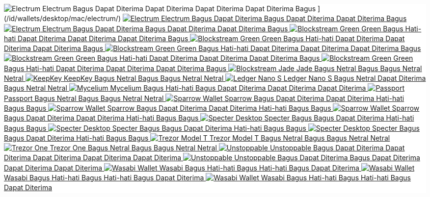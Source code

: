 ![Electrum](/img/wallet/electrum.png) Electrum Bagus Dapat Diterima Dapat
Diterima Dapat Diterima Dapat Diterima Bagus
](/id/wallets/desktop/mac/electrum/) [ ![Electrum](/img/wallet/electrum.png)
Electrum Bagus Dapat Diterima Bagus Dapat Diterima Dapat Diterima Bagus
](/id/wallets/desktop/linux/electrum/) [ ![Electrum](/img/wallet/electrum.png)
Electrum Bagus Dapat Diterima Bagus Dapat Diterima Dapat Diterima Bagus
](/id/wallets/mobile/android/electrum/) [ ![Blockstream
Green](/img/wallet/green.png) Green Bagus Hati-hati Dapat Diterima Dapat
Diterima Dapat Diterima Bagus ](/id/wallets/mobile/android/green/) [
![Blockstream Green](/img/wallet/green.png) Green Bagus Hati-hati Dapat
Diterima Dapat Diterima Dapat Diterima Bagus ](/id/wallets/mobile/ios/green/)
[ ![Blockstream Green](/img/wallet/green.png) Green Bagus Hati-hati Dapat
Diterima Dapat Diterima Dapat Diterima Bagus
](/id/wallets/desktop/windows/green/) [ ![Blockstream
Green](/img/wallet/green.png) Green Bagus Hati-hati Dapat Diterima Dapat
Diterima Dapat Diterima Bagus ](/id/wallets/desktop/mac/green/) [
![Blockstream Green](/img/wallet/green.png) Green Bagus Hati-hati Dapat
Diterima Dapat Diterima Dapat Diterima Bagus
](/id/wallets/desktop/linux/green/) [ ![Blockstream
Jade](/img/wallet/jade.png) Jade Bagus Netral Bagus Bagus Netral Netral
](/id/wallets/hardware/jade/) [ ![KeepKey](/img/wallet/keepkey.png) KeepKey
Bagus Netral Bagus Bagus Netral Netral ](/id/wallets/hardware/keepkey/) [
![Ledger Nano S](/img/wallet/ledgernanos.png) Ledger Nano S Bagus Netral Dapat
Diterima Bagus Netral Netral ](/id/wallets/hardware/ledgernanos/) [
![Mycelium](/img/wallet/mycelium.png) Mycelium Bagus Hati-hati Bagus Dapat
Diterima Dapat Diterima Dapat Diterima ](/id/wallets/mobile/android/mycelium/)
[ ![Passport](/img/wallet/passport.png) Passport Bagus Netral Bagus Bagus
Netral Netral ](/id/wallets/hardware/passport/) [ ![Sparrow
Wallet](/img/wallet/sparrow.png) Sparrow Bagus Dapat Diterima Dapat Diterima
Hati-hati Bagus Bagus ](/id/wallets/desktop/windows/sparrow/) [ ![Sparrow
Wallet](/img/wallet/sparrow.png) Sparrow Bagus Dapat Diterima Dapat Diterima
Hati-hati Bagus Bagus ](/id/wallets/desktop/mac/sparrow/) [ ![Sparrow
Wallet](/img/wallet/sparrow.png) Sparrow Bagus Dapat Diterima Dapat Diterima
Hati-hati Bagus Bagus ](/id/wallets/desktop/linux/sparrow/) [ ![Specter
Desktop](/img/wallet/specterdesktop.png) Specter Bagus Bagus Dapat Diterima
Hati-hati Bagus Bagus ](/id/wallets/desktop/windows/specterdesktop/) [
![Specter Desktop](/img/wallet/specterdesktop.png) Specter Bagus Bagus Dapat
Diterima Hati-hati Bagus Bagus ](/id/wallets/desktop/mac/specterdesktop/) [
![Specter Desktop](/img/wallet/specterdesktop.png) Specter Bagus Bagus Dapat
Diterima Hati-hati Bagus Bagus ](/id/wallets/desktop/linux/specterdesktop/) [
![Trezor Model T](/img/wallet/trezormodelt.png) Trezor Model T Bagus Netral
Bagus Bagus Netral Netral ](/id/wallets/hardware/trezormodelt/) [ ![Trezor
One](/img/wallet/trezorone.png) Trezor One Bagus Netral Bagus Bagus Netral
Netral ](/id/wallets/hardware/trezorone/) [
![Unstoppable](/img/wallet/unstoppable.png) Unstoppable Bagus Dapat Diterima
Dapat Diterima Dapat Diterima Dapat Diterima Dapat Diterima
](/id/wallets/mobile/ios/unstoppable/) [
![Unstoppable](/img/wallet/unstoppable.png) Unstoppable Bagus Dapat Diterima
Bagus Dapat Diterima Dapat Diterima Dapat Diterima
](/id/wallets/mobile/android/unstoppable/) [ ![Wasabi
Wallet](/img/wallet/wasabi.png) Wasabi Bagus Hati-hati Bagus Hati-hati Bagus
Dapat Diterima ](/id/wallets/desktop/windows/wasabi/) [ ![Wasabi
Wallet](/img/wallet/wasabi.png) Wasabi Bagus Hati-hati Bagus Hati-hati Bagus
Dapat Diterima ](/id/wallets/desktop/mac/wasabi/) [ ![Wasabi
Wallet](/img/wallet/wasabi.png) Wasabi Bagus Hati-hati Bagus Hati-hati Bagus
Dapat Diterima ](/id/wallets/desktop/linux/wasabi/)
